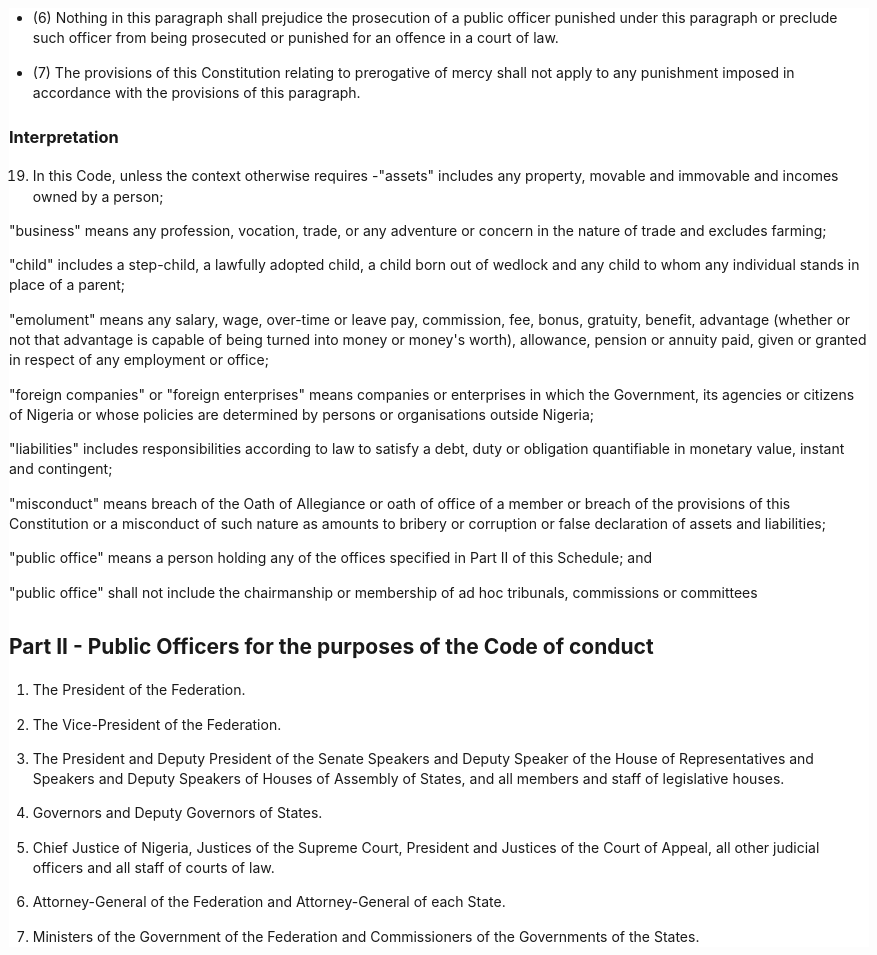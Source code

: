 - (6) Nothing in this paragraph shall prejudice the prosecution of a public officer punished under this paragraph or preclude such officer from being prosecuted or punished for an offence in a court of law.

- (7) The provisions of this Constitution relating to prerogative of mercy shall not apply to any punishment imposed in accordance with the provisions of this paragraph.

### Interpretation

19. In this Code, unless the context otherwise requires -"assets" includes any property, movable and immovable and incomes owned by a person;

"business" means any profession, vocation, trade, or any adventure or concern in the nature of trade and excludes farming;

"child" includes a step-child, a lawfully adopted child, a child born out of wedlock and any child to whom any individual stands in place of a parent;

"emolument" means any salary, wage, over-time or leave pay, commission, fee, bonus, gratuity, benefit, advantage (whether or not that advantage is capable of being turned into money or money's worth), allowance, pension or annuity paid, given or granted in respect of any employment or office;

"foreign companies" or "foreign enterprises" means companies or enterprises in which the Government, its agencies or citizens of Nigeria or whose policies are determined by persons or organisations outside Nigeria;

"liabilities" includes responsibilities according to law to satisfy a debt, duty or obligation quantifiable in monetary value, instant and contingent;

"misconduct" means breach of the Oath of Allegiance or oath of office of a member or breach of the provisions of this Constitution or a misconduct of such nature as amounts to bribery or corruption or false declaration of assets and liabilities;

"public office" means a person holding any of the offices specified in Part II of this Schedule; and

"public office" shall not include the chairmanship or membership of ad hoc tribunals, commissions or committees

## Part II - Public Officers for the purposes of the Code of conduct

1. The President of the Federation.

2. The Vice-President of the Federation.

3. The President and Deputy President of the Senate Speakers and Deputy Speaker of the House of Representatives and Speakers and Deputy Speakers of Houses of Assembly of States, and all members and staff of legislative houses.

4. Governors and Deputy Governors of States.

5. Chief Justice of Nigeria, Justices of the Supreme Court, President and Justices of the Court of Appeal, all other judicial officers and all staff of courts of law.

6. Attorney-General of the Federation and Attorney-General of each State.

7. Ministers of the Government of the Federation and Commissioners of the Governments of the States.
